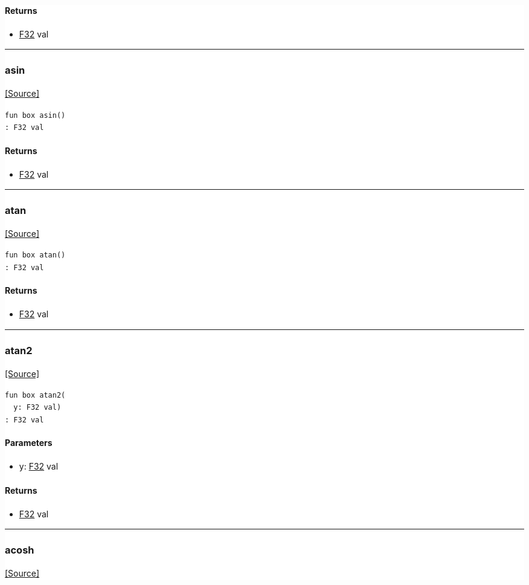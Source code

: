 #### Returns

* [F32](builtin-F32.md) val

---

### asin
<span class="source-link">[[Source]](src/builtin/float.md#L188)</span>


```pony
fun box asin()
: F32 val
```

#### Returns

* [F32](builtin-F32.md) val

---

### atan
<span class="source-link">[[Source]](src/builtin/float.md#L189)</span>


```pony
fun box atan()
: F32 val
```

#### Returns

* [F32](builtin-F32.md) val

---

### atan2
<span class="source-link">[[Source]](src/builtin/float.md#L190)</span>


```pony
fun box atan2(
  y: F32 val)
: F32 val
```
#### Parameters

*   y: [F32](builtin-F32.md) val

#### Returns

* [F32](builtin-F32.md) val

---

### acosh
<span class="source-link">[[Source]](src/builtin/float.md#L192)</span>

